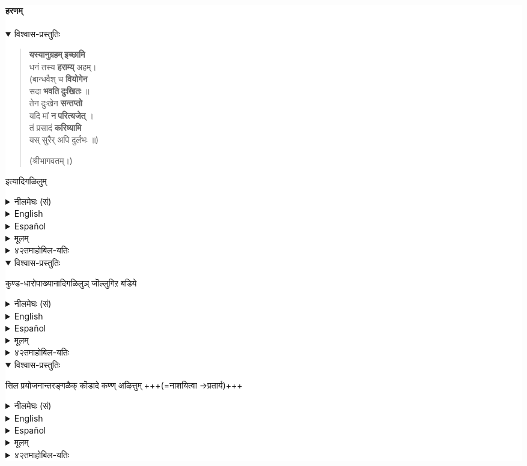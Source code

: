 #### हरणम्
<details open><summary>विश्वास-प्रस्तुतिः</summary>

> **यस्यानुग्रहम् इच्छामि**  
धनं तस्य **हराम्य्** अहम्।  
(बान्धवैश् च **वियोगेन**  
सदा **भवति दुःखितः** ॥  
तेन दुःखेन **सन्तप्तो**  
यदि मां **न परित्यजेत्** ।  
तं प्रसादं **करिष्यामि**  
यस् सुरैर् अपि दुर्लभः ॥)
> 
> (श्रीभागवतम्।)  

इत्यादिगळिलुम्
</details>

<details><summary>नीलमेघः (सं)</summary></details>

<details><summary>English</summary></details>

<details><summary>Español</summary></details>

<details><summary>मूलम्</summary></details>

<details><summary>४२तमाहोबिल-यतिः</summary></details>


<details open><summary>विश्वास-प्रस्तुतिः</summary>

कुण्ड-धारोपाख्यानादिगळिलुञ् जॊल्लुगिऱ बडिये 
</details>

<details><summary>नीलमेघः (सं)</summary></details>


<details><summary>English</summary></details>

<details><summary>Español</summary></details>


<details><summary>मूलम्</summary></details>

<details><summary>४२तमाहोबिल-यतिः</summary></details>



<details open><summary>विश्वास-प्रस्तुतिः</summary>

सिल प्रयोजनान्तरङ्गळैक् कॊडादे कण्ण् अऴित्तुम् +++(=नाशयित्वा →प्रतार्य)+++  
</details>

<details><summary>नीलमेघः (सं)</summary></details>


<details><summary>English</summary></details>

<details><summary>Español</summary></details>


<details><summary>मूलम्</summary></details>


<details><summary>४२तमाहोबिल-यतिः</summary></details>
